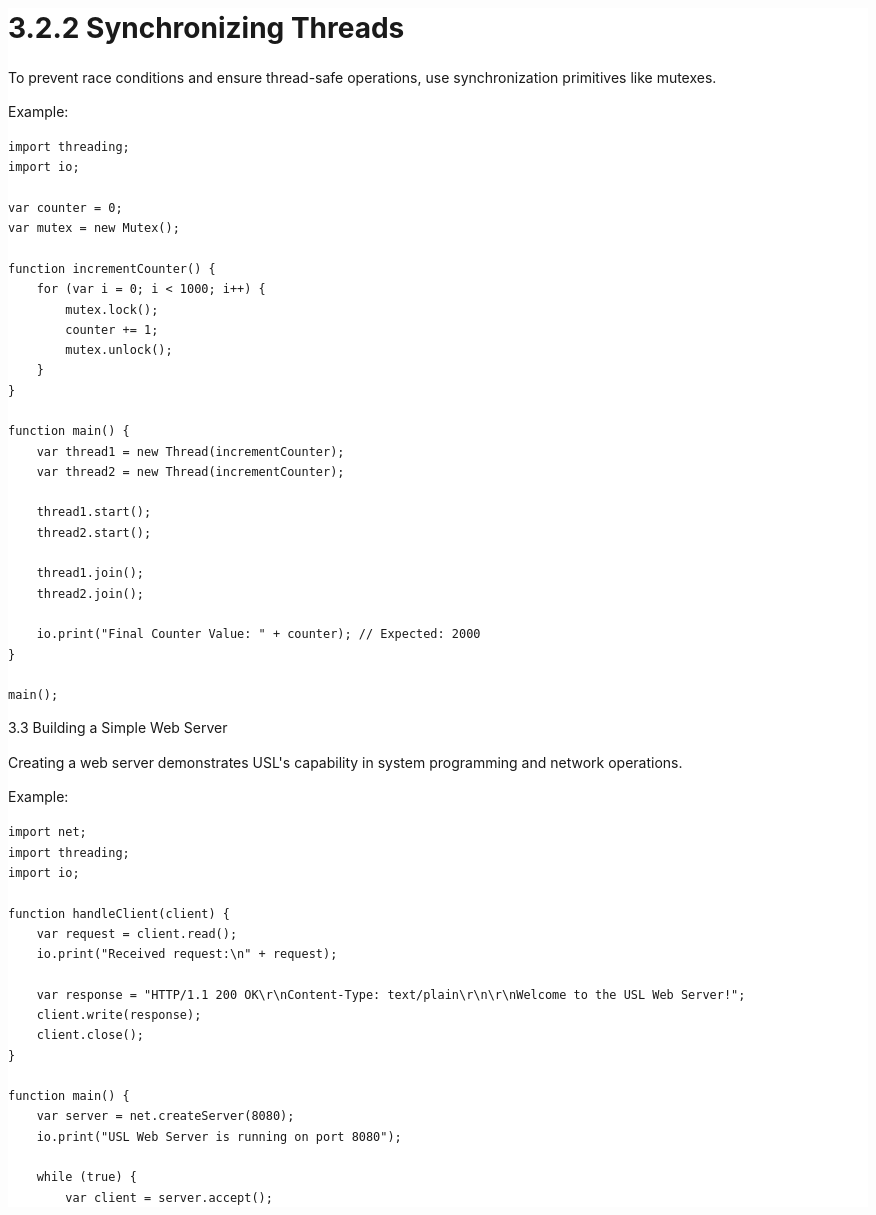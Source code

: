 
# 3.2.2 Synchronizing Threads

To prevent race conditions and ensure thread-safe operations, use synchronization primitives like mutexes.

Example:

```usl
import threading;
import io;

var counter = 0;
var mutex = new Mutex();

function incrementCounter() {
    for (var i = 0; i < 1000; i++) {
        mutex.lock();
        counter += 1;
        mutex.unlock();
    }
}

function main() {
    var thread1 = new Thread(incrementCounter);
    var thread2 = new Thread(incrementCounter);

    thread1.start();
    thread2.start();

    thread1.join();
    thread2.join();

    io.print("Final Counter Value: " + counter); // Expected: 2000
}

main();
```

 3.3 Building a Simple Web Server

Creating a web server demonstrates USL's capability in system programming and network operations.

Example:

```usl
import net;
import threading;
import io;

function handleClient(client) {
    var request = client.read();
    io.print("Received request:\n" + request);

    var response = "HTTP/1.1 200 OK\r\nContent-Type: text/plain\r\n\r\nWelcome to the USL Web Server!";
    client.write(response);
    client.close();
}

function main() {
    var server = net.createServer(8080);
    io.print("USL Web Server is running on port 8080");

    while (true) {
        var client = server.accept();
```